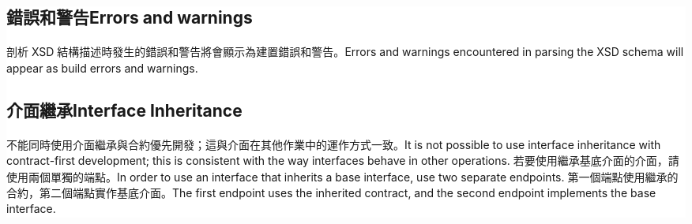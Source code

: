 ## <a name="errors-and-warnings"></a><span data-ttu-id="b9eac-165">錯誤和警告</span><span class="sxs-lookup"><span data-stu-id="b9eac-165">Errors and warnings</span></span>
 <span data-ttu-id="b9eac-166">剖析 XSD 結構描述時發生的錯誤和警告將會顯示為建置錯誤和警告。</span><span class="sxs-lookup"><span data-stu-id="b9eac-166">Errors and warnings encountered in parsing the XSD schema will appear as build errors and warnings.</span></span>

## <a name="interface-inheritance"></a><span data-ttu-id="b9eac-167">介面繼承</span><span class="sxs-lookup"><span data-stu-id="b9eac-167">Interface Inheritance</span></span>
 <span data-ttu-id="b9eac-168">不能同時使用介面繼承與合約優先開發；這與介面在其他作業中的運作方式一致。</span><span class="sxs-lookup"><span data-stu-id="b9eac-168">It is not possible to use interface inheritance with contract-first development; this is consistent with the way interfaces behave in other operations.</span></span> <span data-ttu-id="b9eac-169">若要使用繼承基底介面的介面，請使用兩個單獨的端點。</span><span class="sxs-lookup"><span data-stu-id="b9eac-169">In order to use an interface that inherits a base interface, use two separate endpoints.</span></span> <span data-ttu-id="b9eac-170">第一個端點使用繼承的合約，第二個端點實作基底介面。</span><span class="sxs-lookup"><span data-stu-id="b9eac-170">The first endpoint uses the inherited contract, and the second endpoint implements the base interface.</span></span>
